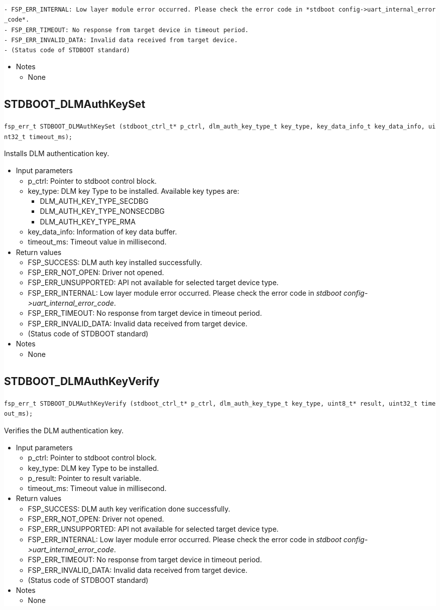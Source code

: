     - FSP_ERR_INTERNAL: Low layer module error occurred. Please check the error code in *stdboot config->uart_internal_error_code*.
    - FSP_ERR_TIMEOUT: No response from target device in timeout period. 
    - FSP_ERR_INVALID_DATA: Invalid data received from target device.
    - (Status code of STDBOOT standard)
- Notes
    - None

## STDBOOT_DLMAuthKeySet
```
fsp_err_t STDBOOT_DLMAuthKeySet (stdboot_ctrl_t* p_ctrl, dlm_auth_key_type_t key_type, key_data_info_t key_data_info, uint32_t timeout_ms);
```
Installs DLM authentication key.
- Input parameters
    - p_ctrl: Pointer to stdboot control block.
    - key_type: DLM key Type to be installed. Available key types are:
        - DLM_AUTH_KEY_TYPE_SECDBG
        - DLM_AUTH_KEY_TYPE_NONSECDBG
        - DLM_AUTH_KEY_TYPE_RMA
    - key_data_info: Information of key data buffer.
    - timeout_ms: Timeout value in millisecond.
- Return values
    - FSP_SUCCESS: DLM auth key installed successfully.
    - FSP_ERR_NOT_OPEN: Driver not opened.
    - FSP_ERR_UNSUPPORTED: API not available for selected target device type.
    - FSP_ERR_INTERNAL: Low layer module error occurred. Please check the error code in *stdboot config->uart_internal_error_code*.
    - FSP_ERR_TIMEOUT: No response from target device in timeout period. 
    - FSP_ERR_INVALID_DATA: Invalid data received from target device.
    - (Status code of STDBOOT standard)
- Notes
    - None

## STDBOOT_DLMAuthKeyVerify
```
fsp_err_t STDBOOT_DLMAuthKeyVerify (stdboot_ctrl_t* p_ctrl, dlm_auth_key_type_t key_type, uint8_t* result, uint32_t timeout_ms);
```
Verifies the DLM authentication key.
- Input parameters
    - p_ctrl: Pointer to stdboot control block.
    - key_type: DLM key Type to be installed. 
    - p_result: Pointer to result variable.
    - timeout_ms: Timeout value in millisecond.
- Return values
    - FSP_SUCCESS: DLM auth key verification done successfully.
    - FSP_ERR_NOT_OPEN: Driver not opened.
    - FSP_ERR_UNSUPPORTED: API not available for selected target device type.
    - FSP_ERR_INTERNAL: Low layer module error occurred. Please check the error code in *stdboot config->uart_internal_error_code*.
    - FSP_ERR_TIMEOUT: No response from target device in timeout period. 
    - FSP_ERR_INVALID_DATA: Invalid data received from target device.
    - (Status code of STDBOOT standard)
- Notes
    - None

